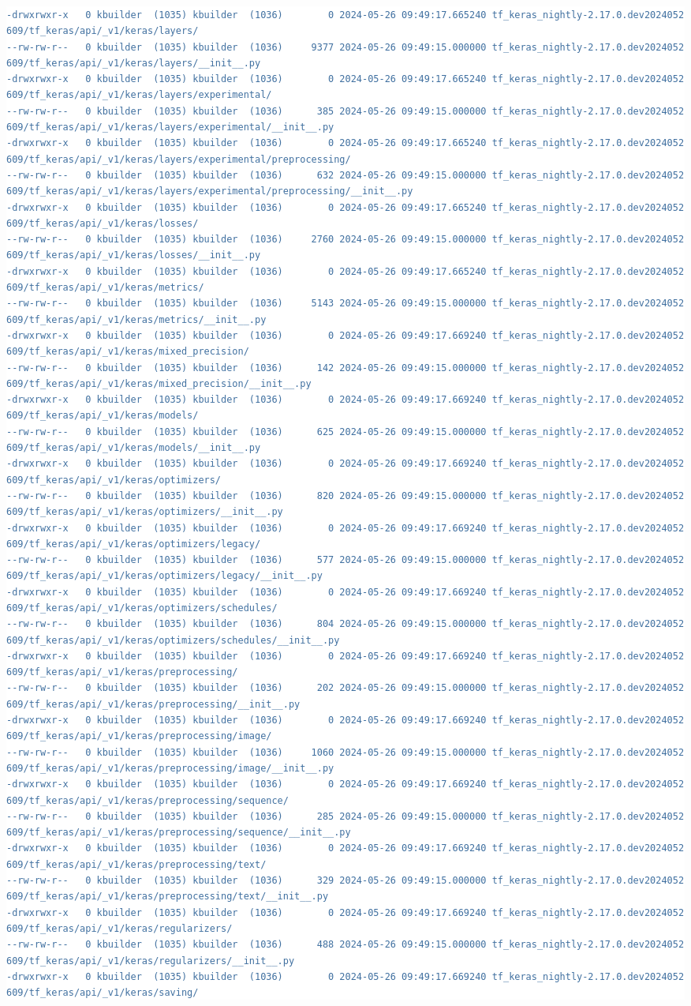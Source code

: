 ```diff
-drwxrwxr-x   0 kbuilder  (1035) kbuilder  (1036)        0 2024-05-26 09:49:17.665240 tf_keras_nightly-2.17.0.dev2024052609/tf_keras/api/_v1/keras/layers/
--rw-rw-r--   0 kbuilder  (1035) kbuilder  (1036)     9377 2024-05-26 09:49:15.000000 tf_keras_nightly-2.17.0.dev2024052609/tf_keras/api/_v1/keras/layers/__init__.py
-drwxrwxr-x   0 kbuilder  (1035) kbuilder  (1036)        0 2024-05-26 09:49:17.665240 tf_keras_nightly-2.17.0.dev2024052609/tf_keras/api/_v1/keras/layers/experimental/
--rw-rw-r--   0 kbuilder  (1035) kbuilder  (1036)      385 2024-05-26 09:49:15.000000 tf_keras_nightly-2.17.0.dev2024052609/tf_keras/api/_v1/keras/layers/experimental/__init__.py
-drwxrwxr-x   0 kbuilder  (1035) kbuilder  (1036)        0 2024-05-26 09:49:17.665240 tf_keras_nightly-2.17.0.dev2024052609/tf_keras/api/_v1/keras/layers/experimental/preprocessing/
--rw-rw-r--   0 kbuilder  (1035) kbuilder  (1036)      632 2024-05-26 09:49:15.000000 tf_keras_nightly-2.17.0.dev2024052609/tf_keras/api/_v1/keras/layers/experimental/preprocessing/__init__.py
-drwxrwxr-x   0 kbuilder  (1035) kbuilder  (1036)        0 2024-05-26 09:49:17.665240 tf_keras_nightly-2.17.0.dev2024052609/tf_keras/api/_v1/keras/losses/
--rw-rw-r--   0 kbuilder  (1035) kbuilder  (1036)     2760 2024-05-26 09:49:15.000000 tf_keras_nightly-2.17.0.dev2024052609/tf_keras/api/_v1/keras/losses/__init__.py
-drwxrwxr-x   0 kbuilder  (1035) kbuilder  (1036)        0 2024-05-26 09:49:17.665240 tf_keras_nightly-2.17.0.dev2024052609/tf_keras/api/_v1/keras/metrics/
--rw-rw-r--   0 kbuilder  (1035) kbuilder  (1036)     5143 2024-05-26 09:49:15.000000 tf_keras_nightly-2.17.0.dev2024052609/tf_keras/api/_v1/keras/metrics/__init__.py
-drwxrwxr-x   0 kbuilder  (1035) kbuilder  (1036)        0 2024-05-26 09:49:17.669240 tf_keras_nightly-2.17.0.dev2024052609/tf_keras/api/_v1/keras/mixed_precision/
--rw-rw-r--   0 kbuilder  (1035) kbuilder  (1036)      142 2024-05-26 09:49:15.000000 tf_keras_nightly-2.17.0.dev2024052609/tf_keras/api/_v1/keras/mixed_precision/__init__.py
-drwxrwxr-x   0 kbuilder  (1035) kbuilder  (1036)        0 2024-05-26 09:49:17.669240 tf_keras_nightly-2.17.0.dev2024052609/tf_keras/api/_v1/keras/models/
--rw-rw-r--   0 kbuilder  (1035) kbuilder  (1036)      625 2024-05-26 09:49:15.000000 tf_keras_nightly-2.17.0.dev2024052609/tf_keras/api/_v1/keras/models/__init__.py
-drwxrwxr-x   0 kbuilder  (1035) kbuilder  (1036)        0 2024-05-26 09:49:17.669240 tf_keras_nightly-2.17.0.dev2024052609/tf_keras/api/_v1/keras/optimizers/
--rw-rw-r--   0 kbuilder  (1035) kbuilder  (1036)      820 2024-05-26 09:49:15.000000 tf_keras_nightly-2.17.0.dev2024052609/tf_keras/api/_v1/keras/optimizers/__init__.py
-drwxrwxr-x   0 kbuilder  (1035) kbuilder  (1036)        0 2024-05-26 09:49:17.669240 tf_keras_nightly-2.17.0.dev2024052609/tf_keras/api/_v1/keras/optimizers/legacy/
--rw-rw-r--   0 kbuilder  (1035) kbuilder  (1036)      577 2024-05-26 09:49:15.000000 tf_keras_nightly-2.17.0.dev2024052609/tf_keras/api/_v1/keras/optimizers/legacy/__init__.py
-drwxrwxr-x   0 kbuilder  (1035) kbuilder  (1036)        0 2024-05-26 09:49:17.669240 tf_keras_nightly-2.17.0.dev2024052609/tf_keras/api/_v1/keras/optimizers/schedules/
--rw-rw-r--   0 kbuilder  (1035) kbuilder  (1036)      804 2024-05-26 09:49:15.000000 tf_keras_nightly-2.17.0.dev2024052609/tf_keras/api/_v1/keras/optimizers/schedules/__init__.py
-drwxrwxr-x   0 kbuilder  (1035) kbuilder  (1036)        0 2024-05-26 09:49:17.669240 tf_keras_nightly-2.17.0.dev2024052609/tf_keras/api/_v1/keras/preprocessing/
--rw-rw-r--   0 kbuilder  (1035) kbuilder  (1036)      202 2024-05-26 09:49:15.000000 tf_keras_nightly-2.17.0.dev2024052609/tf_keras/api/_v1/keras/preprocessing/__init__.py
-drwxrwxr-x   0 kbuilder  (1035) kbuilder  (1036)        0 2024-05-26 09:49:17.669240 tf_keras_nightly-2.17.0.dev2024052609/tf_keras/api/_v1/keras/preprocessing/image/
--rw-rw-r--   0 kbuilder  (1035) kbuilder  (1036)     1060 2024-05-26 09:49:15.000000 tf_keras_nightly-2.17.0.dev2024052609/tf_keras/api/_v1/keras/preprocessing/image/__init__.py
-drwxrwxr-x   0 kbuilder  (1035) kbuilder  (1036)        0 2024-05-26 09:49:17.669240 tf_keras_nightly-2.17.0.dev2024052609/tf_keras/api/_v1/keras/preprocessing/sequence/
--rw-rw-r--   0 kbuilder  (1035) kbuilder  (1036)      285 2024-05-26 09:49:15.000000 tf_keras_nightly-2.17.0.dev2024052609/tf_keras/api/_v1/keras/preprocessing/sequence/__init__.py
-drwxrwxr-x   0 kbuilder  (1035) kbuilder  (1036)        0 2024-05-26 09:49:17.669240 tf_keras_nightly-2.17.0.dev2024052609/tf_keras/api/_v1/keras/preprocessing/text/
--rw-rw-r--   0 kbuilder  (1035) kbuilder  (1036)      329 2024-05-26 09:49:15.000000 tf_keras_nightly-2.17.0.dev2024052609/tf_keras/api/_v1/keras/preprocessing/text/__init__.py
-drwxrwxr-x   0 kbuilder  (1035) kbuilder  (1036)        0 2024-05-26 09:49:17.669240 tf_keras_nightly-2.17.0.dev2024052609/tf_keras/api/_v1/keras/regularizers/
--rw-rw-r--   0 kbuilder  (1035) kbuilder  (1036)      488 2024-05-26 09:49:15.000000 tf_keras_nightly-2.17.0.dev2024052609/tf_keras/api/_v1/keras/regularizers/__init__.py
-drwxrwxr-x   0 kbuilder  (1035) kbuilder  (1036)        0 2024-05-26 09:49:17.669240 tf_keras_nightly-2.17.0.dev2024052609/tf_keras/api/_v1/keras/saving/
```